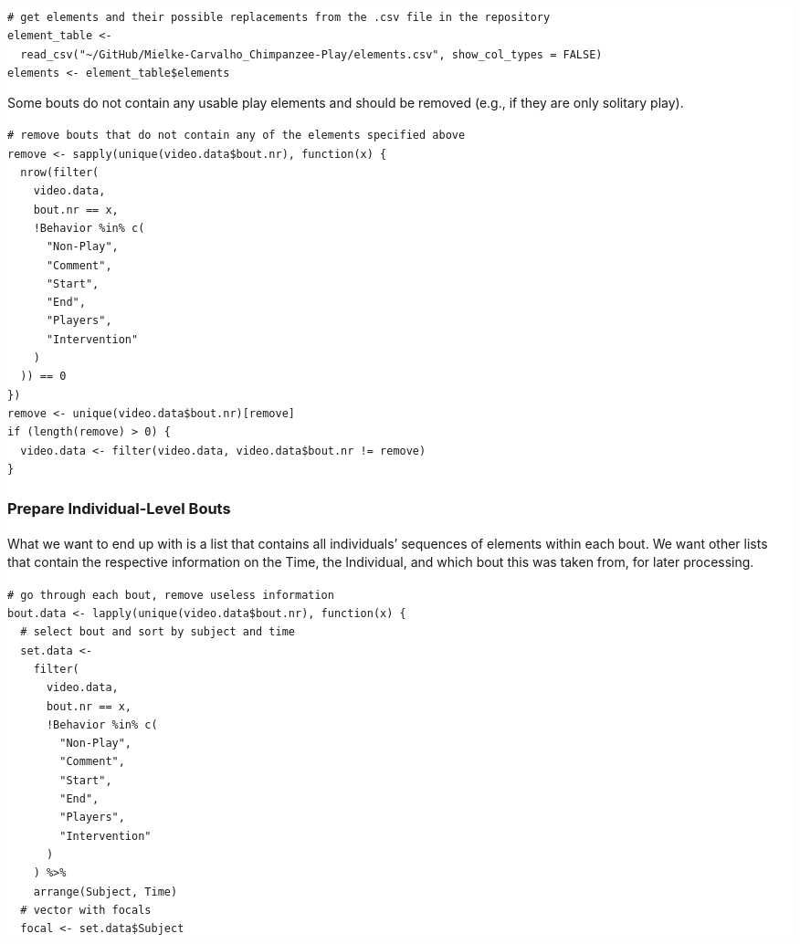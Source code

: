     # get elements and their possible replacements from the .csv file in the repository
    element_table <-
      read_csv("~/GitHub/Mielke-Carvalho_Chimpanzee-Play/elements.csv", show_col_types = FALSE)
    elements <- element_table$elements

Some bouts do not contain any usable play elements and should be removed
(e.g., if they are only solitary play).

    # remove bouts that do not contain any of the elements specified above
    remove <- sapply(unique(video.data$bout.nr), function(x) {
      nrow(filter(
        video.data,
        bout.nr == x,
        !Behavior %in% c(
          "Non-Play",
          "Comment",
          "Start",
          "End",
          "Players",
          "Intervention"
        )
      )) == 0
    })
    remove <- unique(video.data$bout.nr)[remove]
    if (length(remove) > 0) {
      video.data <- filter(video.data, video.data$bout.nr != remove)
    }

### Prepare Individual-Level Bouts

What we want to end up with is a list that contains all individuals’
sequences of elements within each bout. We want other lists that contain
the respective information on the Time, the Individual, and which bout
this was taken from, for later processing.

    # go through each bout, remove useless information
    bout.data <- lapply(unique(video.data$bout.nr), function(x) {
      # select bout and sort by subject and time
      set.data <-
        filter(
          video.data,
          bout.nr == x,
          !Behavior %in% c(
            "Non-Play",
            "Comment",
            "Start",
            "End",
            "Players",
            "Intervention"
          )
        ) %>%
        arrange(Subject, Time)
      # vector with focals
      focal <- set.data$Subject